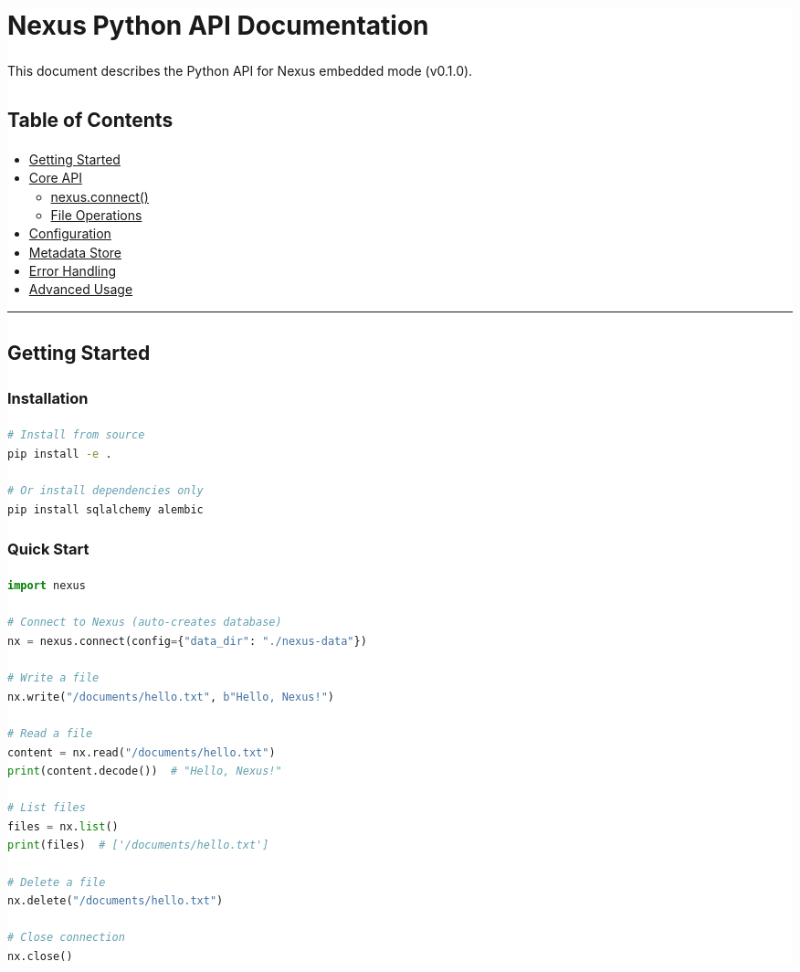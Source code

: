 # Nexus Python API Documentation

This document describes the Python API for Nexus embedded mode (v0.1.0).

## Table of Contents

- [Getting Started](#getting-started)
- [Core API](#core-api)
  - [nexus.connect()](#nexusconnect)
  - [File Operations](#file-operations)
- [Configuration](#configuration)
- [Metadata Store](#metadata-store)
- [Error Handling](#error-handling)
- [Advanced Usage](#advanced-usage)

---

## Getting Started

### Installation

```bash
# Install from source
pip install -e .

# Or install dependencies only
pip install sqlalchemy alembic
```

### Quick Start

```python
import nexus

# Connect to Nexus (auto-creates database)
nx = nexus.connect(config={"data_dir": "./nexus-data"})

# Write a file
nx.write("/documents/hello.txt", b"Hello, Nexus!")

# Read a file
content = nx.read("/documents/hello.txt")
print(content.decode())  # "Hello, Nexus!"

# List files
files = nx.list()
print(files)  # ['/documents/hello.txt']

# Delete a file
nx.delete("/documents/hello.txt")

# Close connection
nx.close()
```
